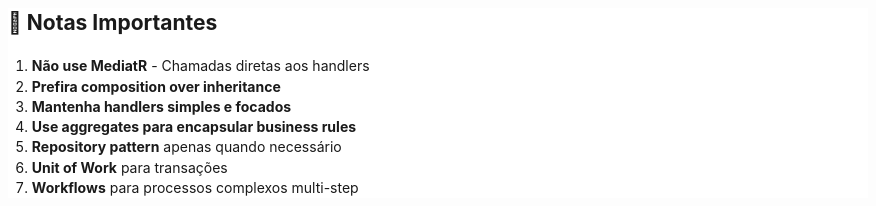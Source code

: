 
## 📝 Notas Importantes

1. **Não use MediatR** - Chamadas diretas aos handlers
2. **Prefira composition over inheritance**
3. **Mantenha handlers simples e focados**
4. **Use aggregates para encapsular business rules**
5. **Repository pattern** apenas quando necessário
6. **Unit of Work** para transações
7. **Workflows** para processos complexos multi-step